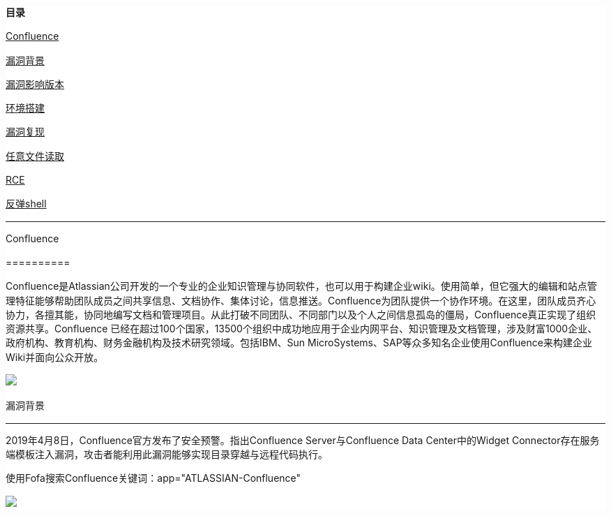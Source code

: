 **目录**



[Confluence](#t0 "Confluence")



[漏洞背景](#t1 "漏洞背景")



[漏洞影响版本](#t2 "漏洞影响版本")



[环境搭建](#t3 "环境搭建")



[漏洞复现](#t4 "漏洞复现")



[任意文件读取](#t5 "任意文件读取")



[RCE](#t6 "RCE")



[反弹shell](#t7 "反弹shell")



* * *



Confluence

==========



Confluence是Atlassian公司开发的一个专业的企业知识管理与协同软件，也可以用于构建企业wiki。使用简单，但它强大的编辑和站点管理特征能够帮助团队成员之间共享信息、文档协作、集体讨论，信息推送。Confluence为团队提供一个协作环境。在这里，团队成员齐心协力，各擅其能，协同地编写文档和管理项目。从此打破不同团队、不同部门以及个人之间信息孤岛的僵局，Confluence真正实现了组织资源共享。Confluence 已经在超过100个国家，13500个组织中成功地应用于企业内网平台、知识管理及文档管理，涉及财富1000企业、政府机构、教育机构、财务金融机构及技术研究领域。包括IBM、Sun MicroSystems、SAP等众多知名企业使用Confluence来构建企业Wiki并面向公众开放。



![](https://img-blog.csdnimg.cn/20210128105728494.png?x-oss-process=image/watermark,type_ZmFuZ3poZW5naGVpdGk,shadow_10,text_aHR0cHM6Ly9ibG9nLmNzZG4ubmV0L3FxXzM2MTE5MTky,size_16,color_FFFFFF,t_70)



漏洞背景

----



2019年4月8日，Confluence官方发布了安全预警。指出Confluence Server与Confluence Data Center中的Widget Connector存在服务端模板注入漏洞，攻击者能利用此漏洞能够实现目录穿越与远程代码执行。



使用Fofa搜索Confluence关键词：app="ATLASSIAN-Confluence"



![](https://img-blog.csdnimg.cn/20210128110628371.png?x-oss-process=image/watermark,type_ZmFuZ3poZW5naGVpdGk,shadow_10,text_aHR0cHM6Ly9ibG9nLmNzZG4ubmV0L3FxXzM2MTE5MTky,size_16,color_FFFFFF,t_70)
